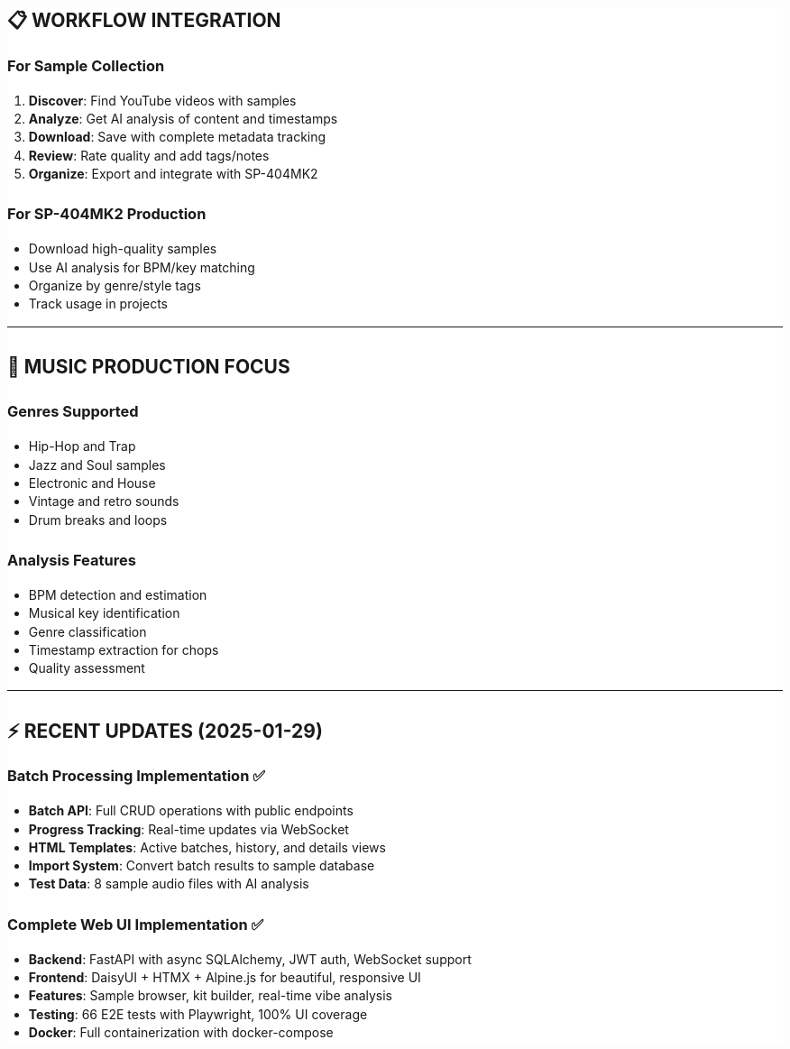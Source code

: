 
## 📋 **WORKFLOW INTEGRATION**

### For Sample Collection
1. **Discover**: Find YouTube videos with samples
2. **Analyze**: Get AI analysis of content and timestamps
3. **Download**: Save with complete metadata tracking
4. **Review**: Rate quality and add tags/notes
5. **Organize**: Export and integrate with SP-404MK2

### For SP-404MK2 Production
- Download high-quality samples
- Use AI analysis for BPM/key matching
- Organize by genre/style tags
- Track usage in projects

---

## 🎨 **MUSIC PRODUCTION FOCUS**

### Genres Supported
- Hip-Hop and Trap
- Jazz and Soul samples
- Electronic and House
- Vintage and retro sounds
- Drum breaks and loops

### Analysis Features
- BPM detection and estimation
- Musical key identification
- Genre classification
- Timestamp extraction for chops
- Quality assessment

---

## ⚡ **RECENT UPDATES (2025-01-29)**

### Batch Processing Implementation ✅
- **Batch API**: Full CRUD operations with public endpoints
- **Progress Tracking**: Real-time updates via WebSocket
- **HTML Templates**: Active batches, history, and details views
- **Import System**: Convert batch results to sample database
- **Test Data**: 8 sample audio files with AI analysis

### Complete Web UI Implementation ✅
- **Backend**: FastAPI with async SQLAlchemy, JWT auth, WebSocket support
- **Frontend**: DaisyUI + HTMX + Alpine.js for beautiful, responsive UI
- **Features**: Sample browser, kit builder, real-time vibe analysis
- **Testing**: 66 E2E tests with Playwright, 100% UI coverage
- **Docker**: Full containerization with docker-compose
